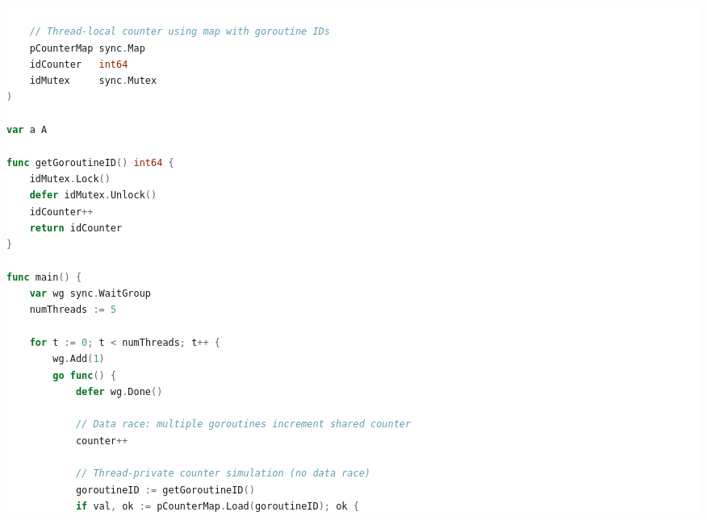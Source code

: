 ```go
	
	// Thread-local counter using map with goroutine IDs
	pCounterMap sync.Map
	idCounter   int64
	idMutex     sync.Mutex
)

var a A

func getGoroutineID() int64 {
	idMutex.Lock()
	defer idMutex.Unlock()
	idCounter++
	return idCounter
}

func main() {
	var wg sync.WaitGroup
	numThreads := 5

	for t := 0; t < numThreads; t++ {
		wg.Add(1)
		go func() {
			defer wg.Done()
			
			// Data race: multiple goroutines increment shared counter
			counter++
			
			// Thread-private counter simulation (no data race)
			goroutineID := getGoroutineID()
			if val, ok := pCounterMap.Load(goroutineID); ok {

